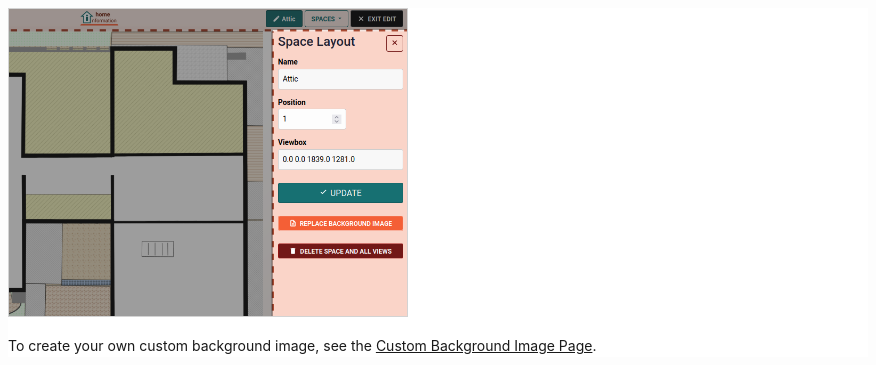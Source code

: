 <img src="img/editing/location-layout-edit-1024x768.png" alt="location-layout-edit-1024x768.png" width="400" />


To create your own custom background image, see the [Custom Background Image Page](CustomBackgrounds.md).
